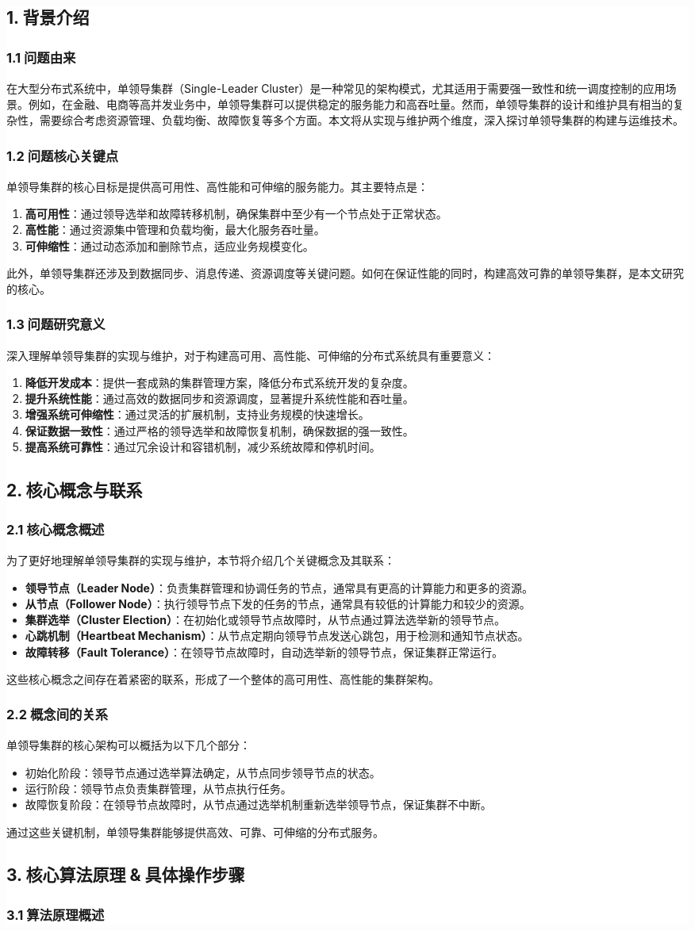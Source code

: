                  

## 1. 背景介绍

### 1.1 问题由来
在大型分布式系统中，单领导集群（Single-Leader Cluster）是一种常见的架构模式，尤其适用于需要强一致性和统一调度控制的应用场景。例如，在金融、电商等高并发业务中，单领导集群可以提供稳定的服务能力和高吞吐量。然而，单领导集群的设计和维护具有相当的复杂性，需要综合考虑资源管理、负载均衡、故障恢复等多个方面。本文将从实现与维护两个维度，深入探讨单领导集群的构建与运维技术。

### 1.2 问题核心关键点
单领导集群的核心目标是提供高可用性、高性能和可伸缩的服务能力。其主要特点是：

1. **高可用性**：通过领导选举和故障转移机制，确保集群中至少有一个节点处于正常状态。
2. **高性能**：通过资源集中管理和负载均衡，最大化服务吞吐量。
3. **可伸缩性**：通过动态添加和删除节点，适应业务规模变化。

此外，单领导集群还涉及到数据同步、消息传递、资源调度等关键问题。如何在保证性能的同时，构建高效可靠的单领导集群，是本文研究的核心。

### 1.3 问题研究意义
深入理解单领导集群的实现与维护，对于构建高可用、高性能、可伸缩的分布式系统具有重要意义：

1. **降低开发成本**：提供一套成熟的集群管理方案，降低分布式系统开发的复杂度。
2. **提升系统性能**：通过高效的数据同步和资源调度，显著提升系统性能和吞吐量。
3. **增强系统可伸缩性**：通过灵活的扩展机制，支持业务规模的快速增长。
4. **保证数据一致性**：通过严格的领导选举和故障恢复机制，确保数据的强一致性。
5. **提高系统可靠性**：通过冗余设计和容错机制，减少系统故障和停机时间。

## 2. 核心概念与联系

### 2.1 核心概念概述
为了更好地理解单领导集群的实现与维护，本节将介绍几个关键概念及其联系：

- **领导节点（Leader Node）**：负责集群管理和协调任务的节点，通常具有更高的计算能力和更多的资源。
- **从节点（Follower Node）**：执行领导节点下发的任务的节点，通常具有较低的计算能力和较少的资源。
- **集群选举（Cluster Election）**：在初始化或领导节点故障时，从节点通过算法选举新的领导节点。
- **心跳机制（Heartbeat Mechanism）**：从节点定期向领导节点发送心跳包，用于检测和通知节点状态。
- **故障转移（Fault Tolerance）**：在领导节点故障时，自动选举新的领导节点，保证集群正常运行。

这些核心概念之间存在着紧密的联系，形成了一个整体的高可用性、高性能的集群架构。

### 2.2 概念间的关系

单领导集群的核心架构可以概括为以下几个部分：

- 初始化阶段：领导节点通过选举算法确定，从节点同步领导节点的状态。
- 运行阶段：领导节点负责集群管理，从节点执行任务。
- 故障恢复阶段：在领导节点故障时，从节点通过选举机制重新选举领导节点，保证集群不中断。

通过这些关键机制，单领导集群能够提供高效、可靠、可伸缩的分布式服务。

## 3. 核心算法原理 & 具体操作步骤

### 3.1 算法原理概述
